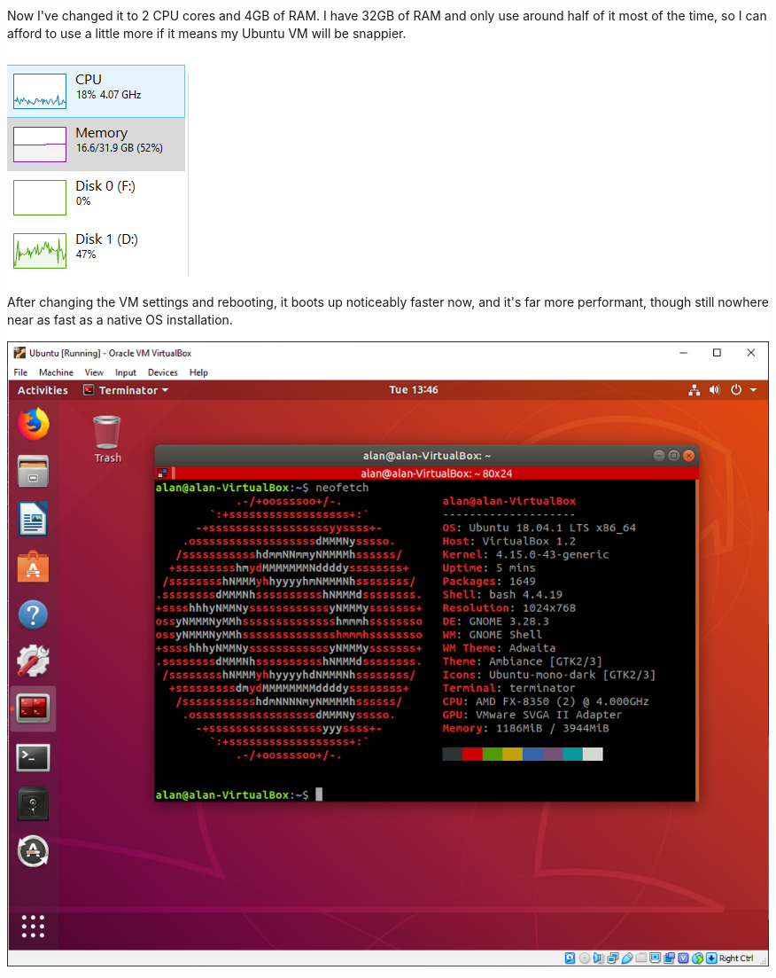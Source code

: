 Now I've changed it to 2 CPU cores and 4GB of RAM. I have 32GB of RAM and only use around half of it most of the time, so I can afford to use a little more if it means my Ubuntu VM will be snappier.

![](/assets/resource_usage_after_vm_change.PNG)

After changing the VM settings and rebooting, it boots up noticeably faster now, and it's far more performant, though still nowhere near as fast as a native OS installation. 

![](/assets/ubuntu_vm_neofetch.PNG)
